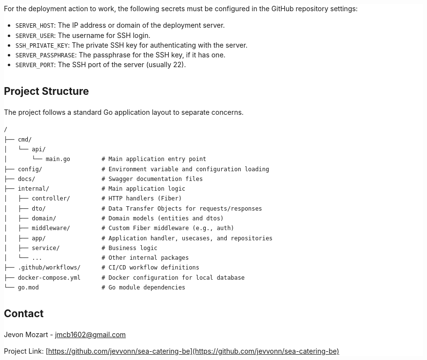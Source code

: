 For the deployment action to work, the following secrets must be configured in the GitHub repository settings:

- `SERVER_HOST`: The IP address or domain of the deployment server.
- `SERVER_USER`: The username for SSH login.
- `SSH_PRIVATE_KEY`: The private SSH key for authenticating with the server.
- `SERVER_PASSPHRASE`: The passphrase for the SSH key, if it has one.
- `SERVER_PORT`: The SSH port of the server (usually 22).

## Project Structure

The project follows a standard Go application layout to separate concerns.

```
/
├── cmd/
│   └── api/
│       └── main.go         # Main application entry point
├── config/                 # Environment variable and configuration loading
├── docs/                   # Swagger documentation files
├── internal/               # Main application logic
│   ├── controller/         # HTTP handlers (Fiber)
│   ├── dto/                # Data Transfer Objects for requests/responses
│   ├── domain/             # Domain models (entities and dtos)
│   ├── middleware/         # Custom Fiber middleware (e.g., auth)
│   ├── app/                # Application handler, usecases, and repositories
│   ├── service/            # Business logic
│   └── ...                 # Other internal packages
├── .github/workflows/      # CI/CD workflow definitions
├── docker-compose.yml      # Docker configuration for local database
└── go.mod                  # Go module dependencies
```

## Contact

Jevon Mozart - jmcb1602@gmail.com

Project Link: [https://github.com/jevvonn/sea-catering-be](https://github.com/jevvonn/sea-catering-be)
